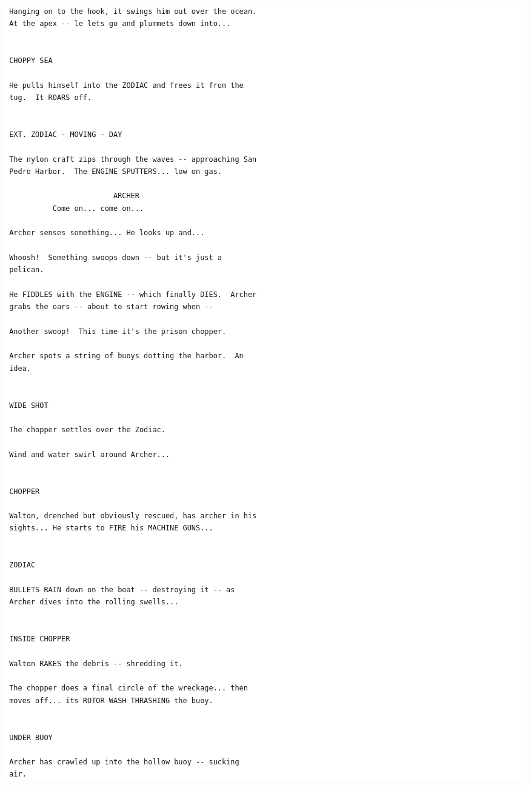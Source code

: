      Hanging on to the hook, it swings him out over the ocean.
     At the apex -- le lets go and plummets down into...


     CHOPPY SEA

     He pulls himself into the ZODIAC and frees it from the
     tug.  It ROARS off.


     EXT. ZODIAC - MOVING - DAY

     The nylon craft zips through the waves -- approaching San
     Pedro Harbor.  The ENGINE SPUTTERS... low on gas.

                             ARCHER
               Come on... come on...

     Archer senses something... He looks up and...

     Whoosh!  Something swoops down -- but it's just a
     pelican.

     He FIDDLES with the ENGINE -- which finally DIES.  Archer
     grabs the oars -- about to start rowing when --

     Another swoop!  This time it's the prison chopper.

     Archer spots a string of buoys dotting the harbor.  An
     idea.


     WIDE SHOT

     The chopper settles over the Zodiac.

     Wind and water swirl around Archer...


     CHOPPER

     Walton, drenched but obviously rescued, has archer in his
     sights... He starts to FIRE his MACHINE GUNS...


     ZODIAC

     BULLETS RAIN down on the boat -- destroying it -- as
     Archer dives into the rolling swells...


     INSIDE CHOPPER

     Walton RAKES the debris -- shredding it.

     The chopper does a final circle of the wreckage... then
     moves off... its ROTOR WASH THRASHING the buoy.


     UNDER BUOY

     Archer has crawled up into the hollow buoy -- sucking
     air.

